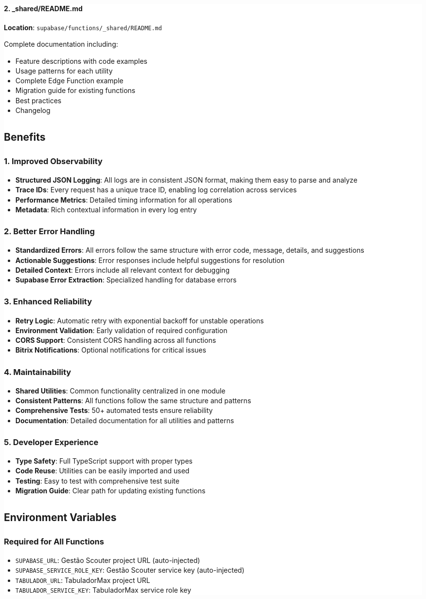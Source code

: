 #### 2. _shared/README.md
**Location**: `supabase/functions/_shared/README.md`

Complete documentation including:
- Feature descriptions with code examples
- Usage patterns for each utility
- Complete Edge Function example
- Migration guide for existing functions
- Best practices
- Changelog

## Benefits

### 1. Improved Observability
- **Structured JSON Logging**: All logs are in consistent JSON format, making them easy to parse and analyze
- **Trace IDs**: Every request has a unique trace ID, enabling log correlation across services
- **Performance Metrics**: Detailed timing information for all operations
- **Metadata**: Rich contextual information in every log entry

### 2. Better Error Handling
- **Standardized Errors**: All errors follow the same structure with error code, message, details, and suggestions
- **Actionable Suggestions**: Error responses include helpful suggestions for resolution
- **Detailed Context**: Errors include all relevant context for debugging
- **Supabase Error Extraction**: Specialized handling for database errors

### 3. Enhanced Reliability
- **Retry Logic**: Automatic retry with exponential backoff for unstable operations
- **Environment Validation**: Early validation of required configuration
- **CORS Support**: Consistent CORS handling across all functions
- **Bitrix Notifications**: Optional notifications for critical issues

### 4. Maintainability
- **Shared Utilities**: Common functionality centralized in one module
- **Consistent Patterns**: All functions follow the same structure and patterns
- **Comprehensive Tests**: 50+ automated tests ensure reliability
- **Documentation**: Detailed documentation for all utilities and patterns

### 5. Developer Experience
- **Type Safety**: Full TypeScript support with proper types
- **Code Reuse**: Utilities can be easily imported and used
- **Testing**: Easy to test with comprehensive test suite
- **Migration Guide**: Clear path for updating existing functions

## Environment Variables

### Required for All Functions
- `SUPABASE_URL`: Gestão Scouter project URL (auto-injected)
- `SUPABASE_SERVICE_ROLE_KEY`: Gestão Scouter service key (auto-injected)
- `TABULADOR_URL`: TabuladorMax project URL
- `TABULADOR_SERVICE_KEY`: TabuladorMax service role key
